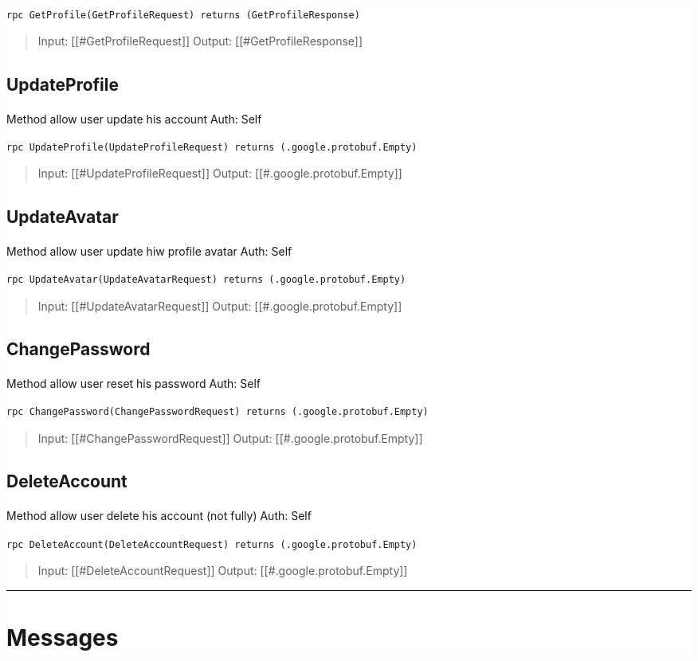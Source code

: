 ```proto
rpc GetProfile(GetProfileRequest) returns (GetProfileResponse)
```
> Input: [[#GetProfileRequest]]
> Output: [[#GetProfileResponse]]

## UpdateProfile

Method allow user update his account
Auth: Self

```proto
rpc UpdateProfile(UpdateProfileRequest) returns (.google.protobuf.Empty)
```
> Input: [[#UpdateProfileRequest]]
> Output: [[#.google.protobuf.Empty]]

## UpdateAvatar

Method allow user update hiw profile avatar
Auth: Self

```proto
rpc UpdateAvatar(UpdateAvatarRequest) returns (.google.protobuf.Empty)
```
> Input: [[#UpdateAvatarRequest]]
> Output: [[#.google.protobuf.Empty]]

## ChangePassword

Method allow user reset his password
Auth: Self

```proto
rpc ChangePassword(ChangePasswordRequest) returns (.google.protobuf.Empty)
```
> Input: [[#ChangePasswordRequest]]
> Output: [[#.google.protobuf.Empty]]

## DeleteAccount

Method allow user delete his account (not fully)
Auth: Self

```proto
rpc DeleteAccount(DeleteAccountRequest) returns (.google.protobuf.Empty)
```
> Input: [[#DeleteAccountRequest]]
> Output: [[#.google.protobuf.Empty]]

 
 

---

# Messages
